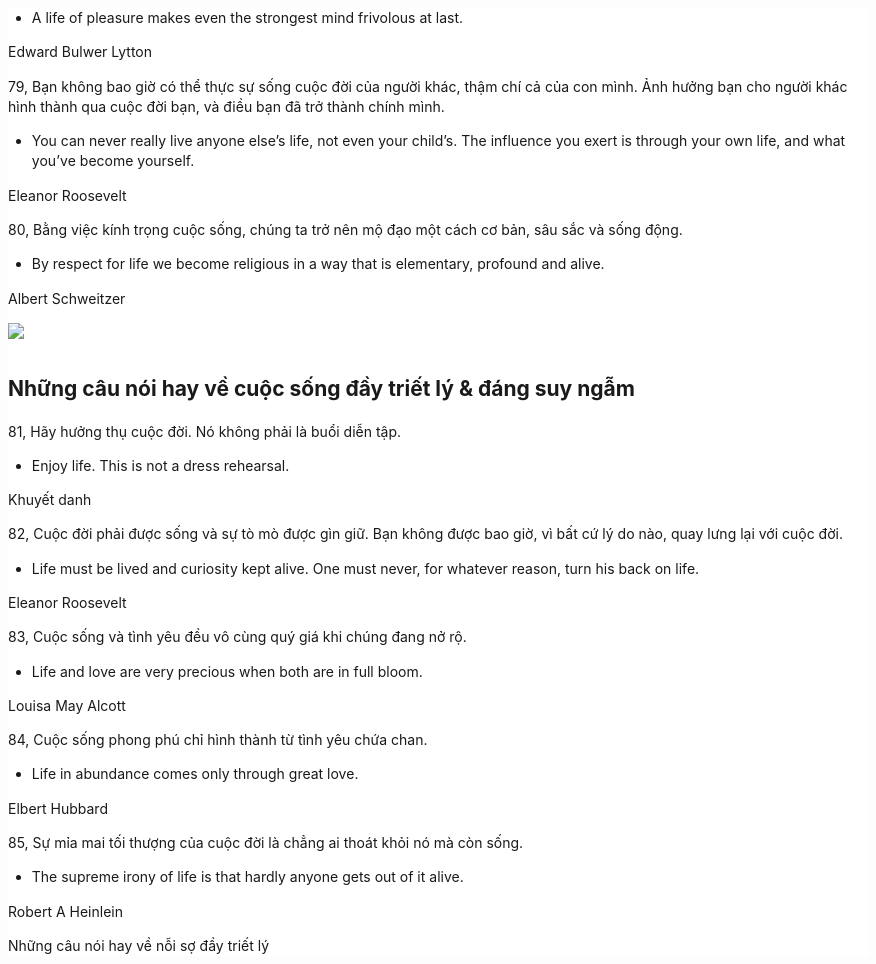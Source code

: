 - A life of pleasure makes even the strongest mind frivolous at last.

Edward Bulwer Lytton

79, Bạn không bao giờ có thể thực sự sống cuộc đời của người khác, thậm
chí cả của con mình. Ảnh hưởng bạn cho người khác hình thành qua cuộc đời
bạn, và điều bạn đã trở thành chính mình.

- You can never really live anyone else’s life, not even your child’s. The
influence you exert is through your own life, and what you’ve become yourself.

Eleanor Roosevelt

80, Bằng việc kính trọng cuộc sống, chúng ta trở nên mộ đạo một cách cơ
bản, sâu sắc và sống động.

- By respect for life we become religious in a way that is elementary, profound
and alive.

Albert Schweitzer

![](https://ocuaso.com/wp-content/uploads/2018/04/stt-danh-ngon-cau-noi-hay-ve-nhung-kho-khan-trong-cuoc-song-4.jpg)

## Những câu nói hay về cuộc sống đầy triết lý & đáng suy ngẫm

81, Hãy hưởng thụ cuộc đời. Nó không phải là buổi diễn tập.

- Enjoy life. This is not a dress rehearsal.

Khuyết danh

82, Cuộc đời phải được sống và sự tò mò được gìn giữ. Bạn không được bao
giờ, vì bất cứ lý do nào, quay lưng lại với cuộc đời.

- Life must be lived and curiosity kept alive. One must never, for whatever
reason, turn his back on life.

Eleanor Roosevelt

83, Cuộc sống và tình yêu đều vô cùng quý giá khi chúng đang nở rộ.

- Life and love are very precious when both are in full bloom.

Louisa May Alcott

84, Cuộc sống phong phú chỉ hình thành từ tình yêu chứa chan.

- Life in abundance comes only through great love.

Elbert Hubbard

85, Sự mỉa mai tối thượng của cuộc đời là chẳng ai thoát khỏi nó mà còn
sống.

- The supreme irony of life is that hardly anyone gets out of it alive.

Robert A Heinlein

Những câu nói hay về nỗi sợ đầy triết lý
